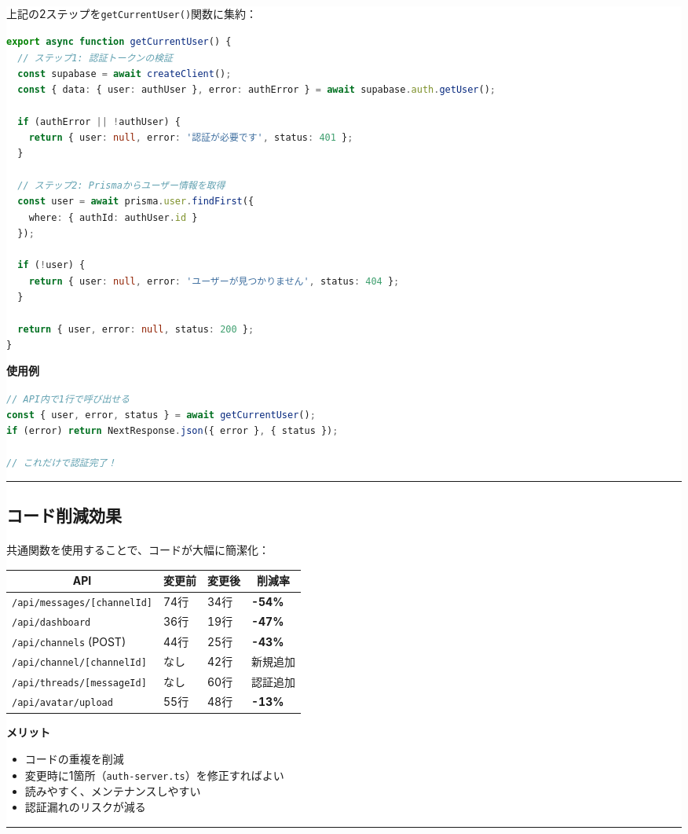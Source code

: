 上記の2ステップを`getCurrentUser()`関数に集約：

```typescript
export async function getCurrentUser() {
  // ステップ1: 認証トークンの検証
  const supabase = await createClient();
  const { data: { user: authUser }, error: authError } = await supabase.auth.getUser();

  if (authError || !authUser) {
    return { user: null, error: '認証が必要です', status: 401 };
  }

  // ステップ2: Prismaからユーザー情報を取得
  const user = await prisma.user.findFirst({
    where: { authId: authUser.id }
  });

  if (!user) {
    return { user: null, error: 'ユーザーが見つかりません', status: 404 };
  }

  return { user, error: null, status: 200 };
}
```

**使用例**
```typescript
// API内で1行で呼び出せる
const { user, error, status } = await getCurrentUser();
if (error) return NextResponse.json({ error }, { status });

// これだけで認証完了！
```

---

## コード削減効果

共通関数を使用することで、コードが大幅に簡潔化：

| API | 変更前 | 変更後 | 削減率 |
|-----|--------|--------|--------|
| `/api/messages/[channelId]` | 74行 | 34行 | **-54%** |
| `/api/dashboard` | 36行 | 19行 | **-47%** |
| `/api/channels` (POST) | 44行 | 25行 | **-43%** |
| `/api/channel/[channelId]` | なし | 42行 | 新規追加 |
| `/api/threads/[messageId]` | なし | 60行 | 認証追加 |
| `/api/avatar/upload` | 55行 | 48行 | **-13%** |

**メリット**
- コードの重複を削減
- 変更時に1箇所（`auth-server.ts`）を修正すればよい
- 読みやすく、メンテナンスしやすい
- 認証漏れのリスクが減る

---